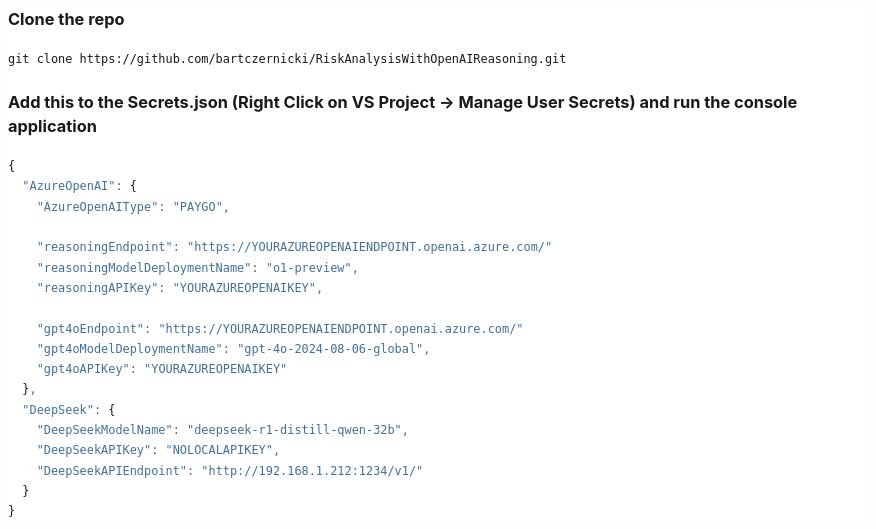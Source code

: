 ### Clone the repo
```
git clone https://github.com/bartczernicki/RiskAnalysisWithOpenAIReasoning.git
```

### Add this to the Secrets.json (Right Click on VS Project -> Manage User Secrets) and run the console application
```javascript
{
  "AzureOpenAI": {
    "AzureOpenAIType": "PAYGO",

    "reasoningEndpoint": "https://YOURAZUREOPENAIENDPOINT.openai.azure.com/"
    "reasoningModelDeploymentName": "o1-preview",
    "reasoningAPIKey": "YOURAZUREOPENAIKEY",

    "gpt4oEndpoint": "https://YOURAZUREOPENAIENDPOINT.openai.azure.com/"
    "gpt4oModelDeploymentName": "gpt-4o-2024-08-06-global",
    "gpt4oAPIKey": "YOURAZUREOPENAIKEY"
  },
  "DeepSeek": {
    "DeepSeekModelName": "deepseek-r1-distill-qwen-32b",
    "DeepSeekAPIKey": "NOLOCALAPIKEY",
    "DeepSeekAPIEndpoint": "http://192.168.1.212:1234/v1/"
  }
}
```
